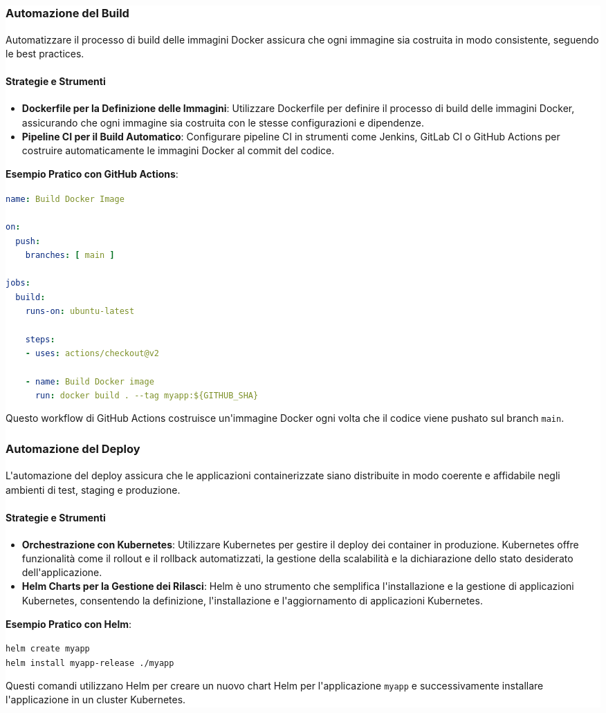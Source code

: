 
### Automazione del Build

Automatizzare il processo di build delle immagini Docker assicura che ogni immagine sia costruita in modo consistente, seguendo le best practices.

#### Strategie e Strumenti

- **Dockerfile per la Definizione delle Immagini**: Utilizzare Dockerfile per definire il processo di build delle immagini Docker, assicurando che ogni immagine sia costruita con le stesse configurazioni e dipendenze.
- **Pipeline CI per il Build Automatico**: Configurare pipeline CI in strumenti come Jenkins, GitLab CI o GitHub Actions per costruire automaticamente le immagini Docker al commit del codice.

**Esempio Pratico con GitHub Actions**:
```yaml
name: Build Docker Image

on:
  push:
    branches: [ main ]

jobs:
  build:
    runs-on: ubuntu-latest

    steps:
    - uses: actions/checkout@v2

    - name: Build Docker image
      run: docker build . --tag myapp:${GITHUB_SHA}
```
Questo workflow di GitHub Actions costruisce un'immagine Docker ogni volta che il codice viene pushato sul branch `main`.

### Automazione del Deploy

L'automazione del deploy assicura che le applicazioni containerizzate siano distribuite in modo coerente e affidabile negli ambienti di test, staging e produzione.

#### Strategie e Strumenti

- **Orchestrazione con Kubernetes**: Utilizzare Kubernetes per gestire il deploy dei container in produzione. Kubernetes offre funzionalità come il rollout e il rollback automatizzati, la gestione della scalabilità e la dichiarazione dello stato desiderato dell'applicazione.
- **Helm Charts per la Gestione dei Rilasci**: Helm è uno strumento che semplifica l'installazione e la gestione di applicazioni Kubernetes, consentendo la definizione, l'installazione e l'aggiornamento di applicazioni Kubernetes.

**Esempio Pratico con Helm**:
```bash
helm create myapp
helm install myapp-release ./myapp
```
Questi comandi utilizzano Helm per creare un nuovo chart Helm per l'applicazione `myapp` e successivamente installare l'applicazione in un cluster Kubernetes.
